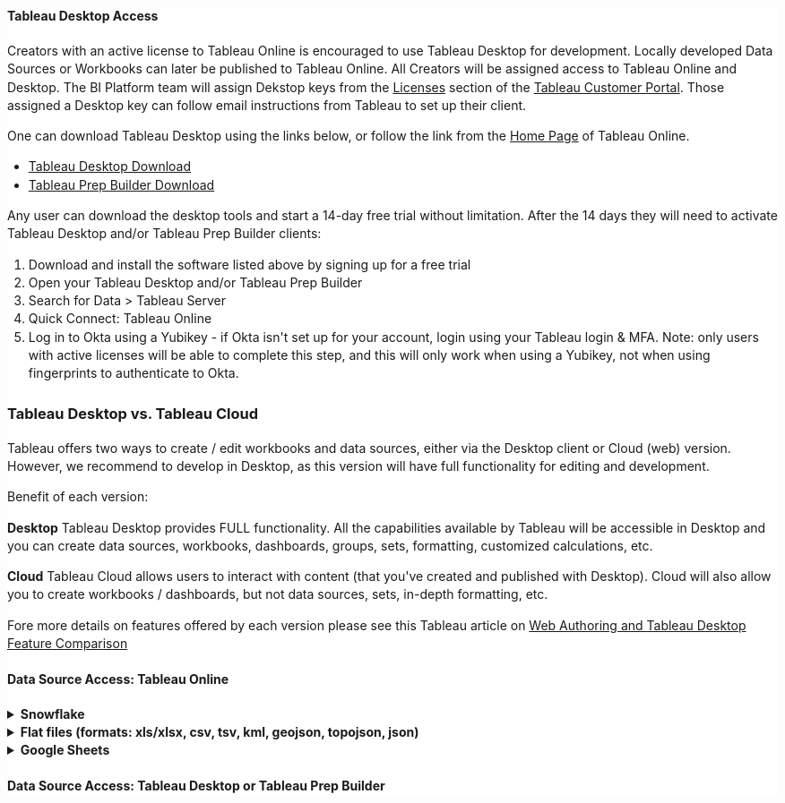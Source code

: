 #### Tableau Desktop Access

Creators with an active license to Tableau Online is encouraged to use Tableau Desktop for development. Locally developed Data Sources or Workbooks can later be published to Tableau Online. All Creators will be assigned access to Tableau Online and Desktop. The BI Platform team will assign Dekstop keys from the [Licenses](https://customer-portal.tableau.com/s/my-keys) section of the [Tableau Customer Portal](https://customer-portal.tableau.com/s/). Those assigned a Desktop key can follow email instructions from Tableau to set up their client.

One can download Tableau Desktop using the links below, or follow the link from the [Home Page](https://10az.online.tableau.com/#/site/gitlab/home) of Tableau Online.
* [Tableau Desktop Download](https://www.tableau.com/products/desktop)
* [Tableau Prep Builder Download](https://www.tableau.com/products/prep)

Any user can download the desktop tools and start a 14-day free trial without limitation. After the 14 days they will need to activate Tableau Desktop and/or Tableau Prep Builder clients:
1. Download and install the software listed above by signing up for a free trial
1. Open your Tableau Desktop and/or Tableau Prep Builder
1. Search for Data > Tableau Server
1. Quick Connect: Tableau Online
1. Log in to Okta using a Yubikey - if Okta isn't set up for your account, login using your Tableau login & MFA. Note: only users with active licenses will be able to complete this step, and this will only work when using a Yubikey, not when using fingerprints to authenticate to Okta.

### Tableau Desktop vs. Tableau Cloud

Tableau offers two ways to create / edit workbooks and data sources, either via the Desktop client or Cloud (web) version. However, we recommend to develop in Desktop, as this version will have full functionality for editing and development.

Benefit of each version:

**Desktop**
Tableau Desktop provides FULL functionality. All the capabilities available by Tableau will be accessible in Desktop and you can create data sources, workbooks, dashboards, groups, sets, formatting, customized calculations, etc. 

**Cloud**
Tableau Cloud allows users to interact with content (that you've created and published with Desktop). Cloud will also allow you to create workbooks / dashboards, but not data sources, sets, in-depth formatting, etc.

Fore more details on features offered by each version please see this Tableau article on [Web Authoring and Tableau Desktop Feature Comparison](https://help.tableau.com/current/pro/desktop/en-us/server_desktop_web_edit_differences.htm)

#### Data Source Access: Tableau Online

<details markdown=1><summary><b>Snowflake</b></summary></details>

<details markdown=1><summary><b>Flat files (formats: xls/xlsx, csv, tsv, kml, geojson, topojson, json)</b></summary></details>

<details markdown=1><summary><b>Google Sheets</b></summary></details>

#### Data Source Access: Tableau Desktop or Tableau Prep Builder
